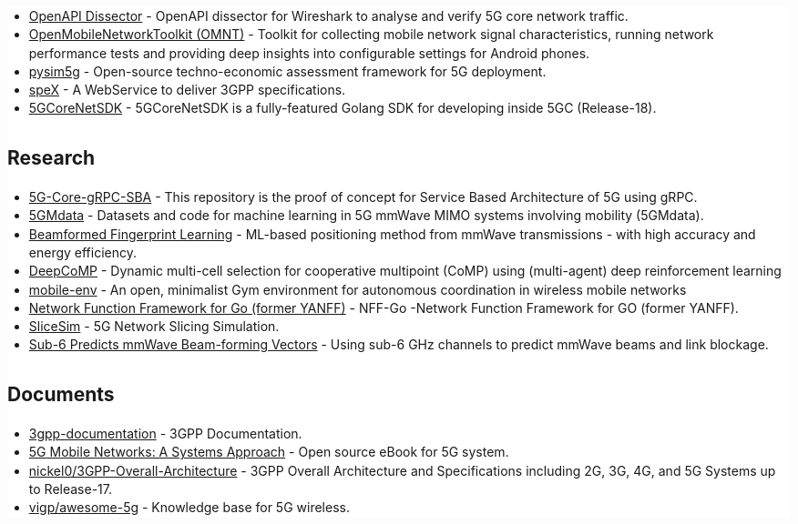 - [OpenAPI Dissector](https://github.com/telekom/OpenAPI-Dissector) - OpenAPI dissector for Wireshark to analyse and verify 5G core network traffic.
- [OpenMobileNetworkToolkit (OMNT)](https://github.com/omnt/OpenMobileNetworkToolkit) - Toolkit for collecting mobile network signal characteristics, running network performance tests and providing deep insights into configurable settings for Android phones.
- [pysim5g](https://github.com/edwardoughton/pysim5g) - Open-source techno-economic assessment framework for 5G deployment.
- [speX](https://github.com/CoRfr/spex-3gpp) - A WebService to deliver 3GPP specifications.
- [5GCoreNetSDK](https://github.com/5GCoreNet/5GCoreNetSDK) - 5GCoreNetSDK is a fully-featured Golang SDK for developing inside 5GC (Release-18).

## Research

- [5G-Core-gRPC-SBA](https://github.com/iithnewslab/SBA-gRPC-5G) - This repository is the proof of concept for Service Based Architecture of 5G using gRPC.
- [5GMdata](https://github.com/lasseufpa/5gm-data) - Datasets and code for machine learning in 5G mmWave MIMO systems involving mobility (5GMdata).
- [Beamformed Fingerprint Learning](https://github.com/gante/mmWave-localization-learning) - ML-based positioning method from mmWave transmissions - with high accuracy and energy efficiency.
- [DeepCoMP](https://github.com/CN-UPB/DeepCoMP) - Dynamic multi-cell selection for cooperative multipoint (CoMP) using (multi-agent) deep reinforcement learning 
- [mobile-env](https://github.com/stefanbschneider/mobile-env) - An open, minimalist Gym environment for autonomous coordination in wireless mobile networks
- [Network Function Framework for Go (former YANFF)](https://github.com/intel-go/nff-go) - NFF-Go -Network Function Framework for GO (former YANFF).
- [SliceSim](https://github.com/cerob/slicesim) - 5G Network Slicing Simulation.
- [Sub-6 Predicts mmWave Beam-forming Vectors](https://github.com/malrabeiah/Sub6-Preds-mmWave) - Using sub-6 GHz channels to predict mmWave beams and link blockage.

## Documents

- [3gpp-documentation](https://github.com/emanuelfreitas/3gpp-documentation) - 3GPP Documentation.
- [5G Mobile Networks: A Systems Approach](https://github.com/SystemsApproach/5G) - Open source eBook for 5G system.
- [nickel0/3GPP-Overall-Architecture](https://github.com/nickel0/3GPP-Overall-Architecture) - 3GPP Overall Architecture and Specifications including 2G, 3G, 4G, and 5G Systems up to Release-17.
- [vigp/awesome-5g](https://github.com/vigp/awesome-5g) - Knowledge base for 5G wireless.

